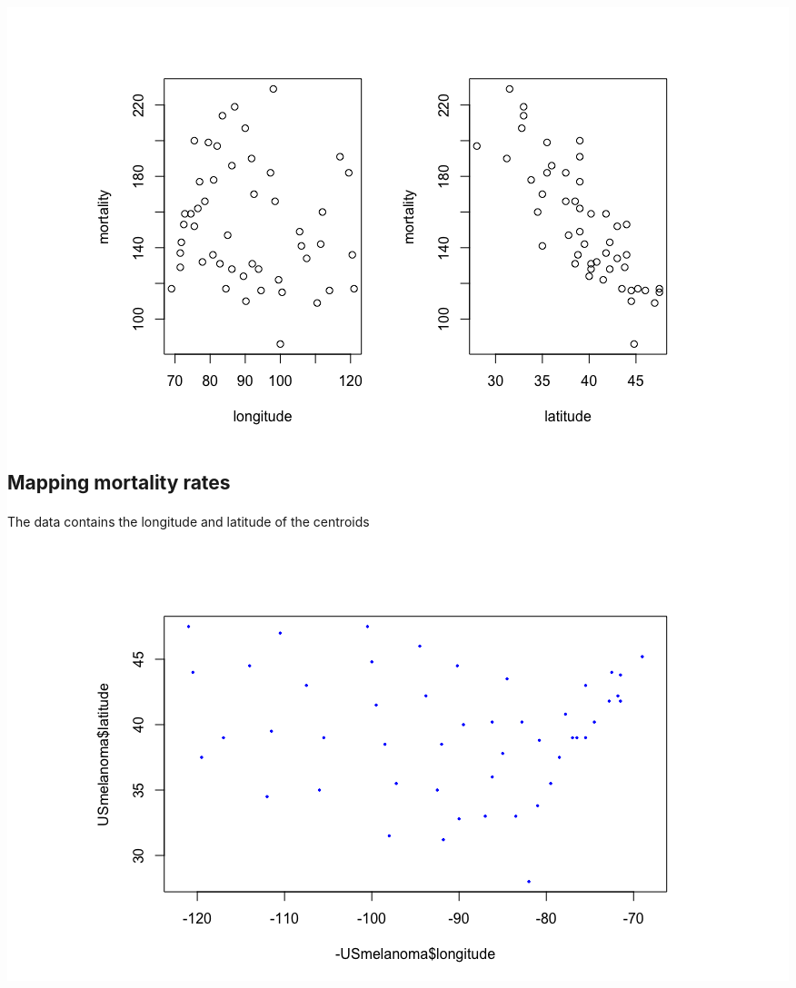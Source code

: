 <img src="examples_files/figure-html/unnamed-chunk-20-1.png" style="display: block; margin: auto;" />

## Mapping mortality rates

The data contains the longitude and latitude of the centroids 

<img src="examples_files/figure-html/unnamed-chunk-21-1.png" style="display: block; margin: auto;" />
